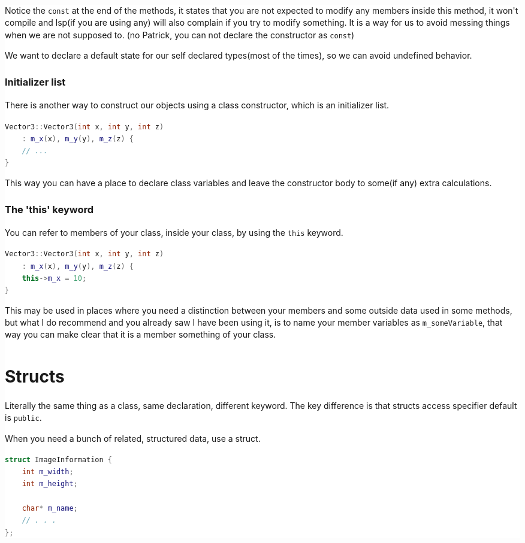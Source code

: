```cpp
```

Notice the `const` at the end of the methods, it states that you are not expected to modify any members inside this method, it won't compile and lsp(if you are using any) will also complain if you try to modify something. It is a way for us to avoid messing things when we are not supposed to. (no Patrick, you can not declare the constructor as `const`)

We want to declare a default state for our self declared types(most of the times), so we can avoid undefined behavior.

### Initializer list

There is another way to construct our objects using a class constructor, which is an initializer list.

```cpp
Vector3::Vector3(int x, int y, int z) 
	: m_x(x), m_y(y), m_z(z) {
	// ...	
}
```

This way you can have a place to declare class variables and leave the constructor body to some(if any) extra calculations.

### The 'this' keyword

You can refer to members of your class, inside your class, by using the `this` keyword.

```cpp
Vector3::Vector3(int x, int y, int z) 
	: m_x(x), m_y(y), m_z(z) {
	this->m_x = 10;
}
```

This may be used in places where you need a distinction between your members and some outside data used in some methods, but what I do recommend and you already saw I have been using it, is to name your member variables as `m_someVariable`, that way you can make clear that it is a member something of your class.

# Structs

Literally the same thing as a class, same declaration, different keyword. The key difference is that structs access specifier default is `public`.

When you need a bunch of related, structured data, use a struct.

```cpp
struct ImageInformation {
	int m_width;
	int m_height;

	char* m_name;
	// . . . 
};
```
